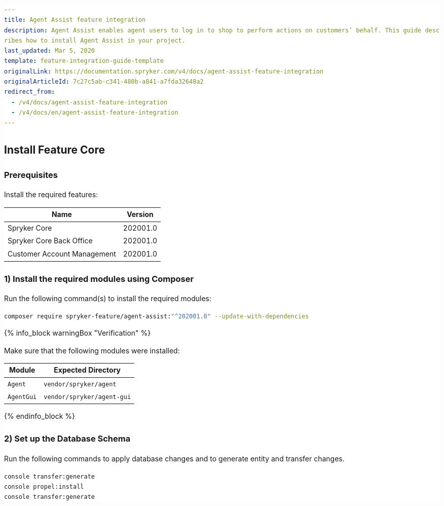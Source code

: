```yaml
---
title: Agent Assist feature integration
description: Agent Assist enables agent users to log in to shop to perform actions on customers’ behalf. This guide describes how to install Agent Assist in your project.
last_updated: Mar 5, 2020
template: feature-integration-guide-template
originalLink: https://documentation.spryker.com/v4/docs/agent-assist-feature-integration
originalArticleId: 7c27c5ab-c341-480b-a841-a7fda32648a2
redirect_from:
  - /v4/docs/agent-assist-feature-integration
  - /v4/docs/en/agent-assist-feature-integration
---
```


## Install Feature Core

### Prerequisites

Install the required features:

| Name | Version |
| --- | --- |
| Spryker Core | 202001.0 |
| Spryker Core Back Office | 202001.0 |
| Customer Account Management | 202001.0 |

### 1) Install the required modules using Composer

Run the following command(s) to install the required modules:

```bash
composer require spryker-feature/agent-assist:"^202001.0" --update-with-dependencies 
```

{% info_block warningBox "Verification" %}

Make sure that the following modules were installed:

|Module|Expected Directory|
|--- |--- |
|`Agent`|`vendor/spryker/agent`|
|`AgentGui`|`vendor/spryker/agent-gui`|

{% endinfo_block %}

### 2) Set up the Database Schema

Run the following commands to apply database changes and to generate entity and transfer changes.

```bash
console transfer:generate
console propel:install
console transfer:generate 
```
